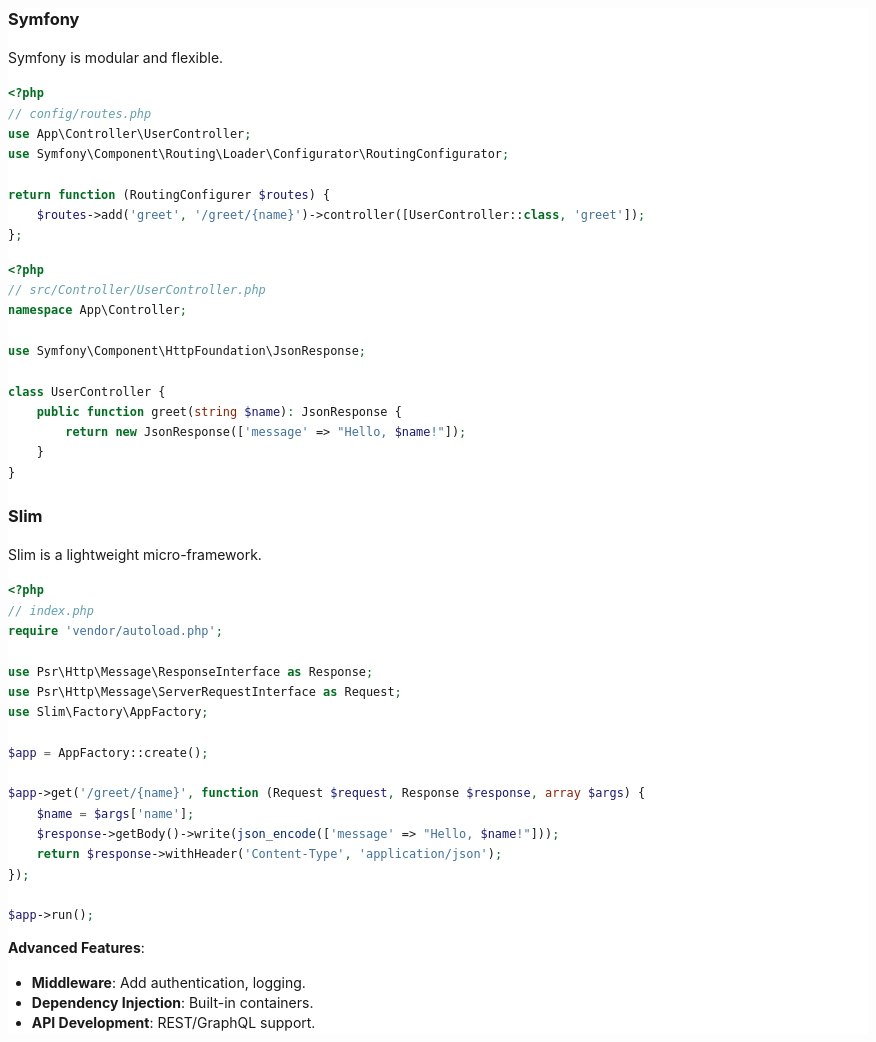 ### Symfony
Symfony is modular and flexible.

```php
<?php
// config/routes.php
use App\Controller\UserController;
use Symfony\Component\Routing\Loader\Configurator\RoutingConfigurator;

return function (RoutingConfigurer $routes) {
    $routes->add('greet', '/greet/{name}')->controller([UserController::class, 'greet']);
};
```

```php
<?php
// src/Controller/UserController.php
namespace App\Controller;

use Symfony\Component\HttpFoundation\JsonResponse;

class UserController {
    public function greet(string $name): JsonResponse {
        return new JsonResponse(['message' => "Hello, $name!"]);
    }
}
```

### Slim
Slim is a lightweight micro-framework.

```php
<?php
// index.php
require 'vendor/autoload.php';

use Psr\Http\Message\ResponseInterface as Response;
use Psr\Http\Message\ServerRequestInterface as Request;
use Slim\Factory\AppFactory;

$app = AppFactory::create();

$app->get('/greet/{name}', function (Request $request, Response $response, array $args) {
    $name = $args['name'];
    $response->getBody()->write(json_encode(['message' => "Hello, $name!"]));
    return $response->withHeader('Content-Type', 'application/json');
});

$app->run();
```

**Advanced Features**:
- **Middleware**: Add authentication, logging.
- **Dependency Injection**: Built-in containers.
- **API Development**: REST/GraphQL support.

